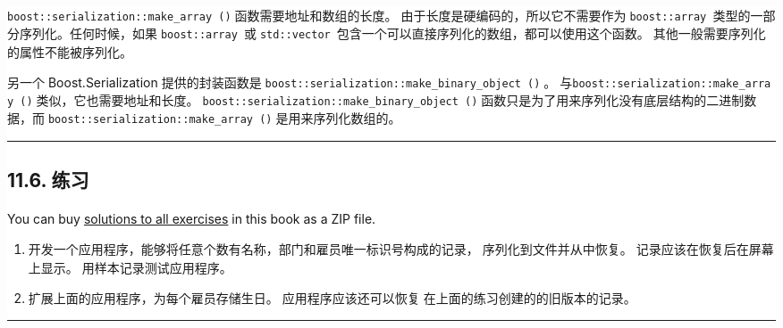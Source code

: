 `boost::serialization::make_array ()` 函数需要地址和数组的长度。 由于长度是硬编码的，所以它不需要作为 `boost::array `类型的一部分序列化。任何时候，如果 `boost::array `或 `std::vector `包含一个可以直接序列化的数组，都可以使用这个函数。 其他一般需要序列化的属性不能被序列化。

另一个 Boost.Serialization 提供的封装函数是 `boost::serialization::make_binary_object ()` 。 与`boost::serialization::make_array ()` 类似，它也需要地址和长度。 `boost::serialization::make_binary_object ()` 函数只是为了用来序列化没有底层结构的二进制数据，而 `boost::serialization::make_array ()` 是用来序列化数组的。

* * *

## 11.6. 练习

You can buy [solutions to all exercises](http://en.highscore.de/shop/index.php?p=boost-solution) in this book as a ZIP file.

1.  开发一个应用程序，能够将任意个数有名称，部门和雇员唯一标识号构成的记录， 序列化到文件并从中恢复。 记录应该在恢复后在屏幕上显示。 用样本记录测试应用程序。

2.  扩展上面的应用程序，为每个雇员存储生日。 应用程序应该还可以恢复 在上面的练习创建的的旧版本的记录。

* * *
